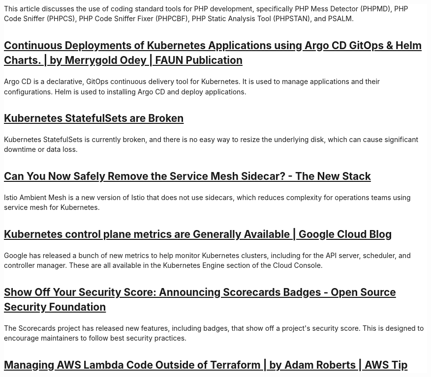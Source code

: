 This article discusses the use of coding standard tools for PHP development, specifically PHP Mess Detector (PHPMD), PHP Code Sniffer (PHPCS), PHP Code Sniffer Fixer (PHPCBF), PHP Static Analysis Tool (PHPSTAN), and PSALM.

  

## [Continuous Deployments of Kubernetes Applications using Argo CD GitOps & Helm Charts. | by Merrygold Odey | FAUN Publication](https://faun.pub/continuous-deployments-of-kubernetes-applications-using-argo-cd-gitops-helm-charts-9df917caa2e4)

Argo CD is a declarative, GitOps continuous delivery tool for Kubernetes. It is used to manage applications and their configurations. Helm is used to installing Argo CD and deploy applications.

  

## [Kubernetes StatefulSets are Broken](https://www.plural.sh/blog/kubernetes-statefulsets-are-broken/)

Kubernetes StatefulSets is currently broken, and there is no easy way to resize the underlying disk, which can cause significant downtime or data loss.

  

## [Can You Now Safely Remove the Service Mesh Sidecar? - The New Stack](https://thenewstack.io/can-you-now-safely-remove-the-service-mesh-sidecar/)

Istio Ambient Mesh is a new version of Istio that does not use sidecars, which reduces complexity for operations teams using service mesh for Kubernetes.

  

## [Kubernetes control plane metrics are Generally Available | Google Cloud Blog](https://cloud.google.com/blog/products/containers-kubernetes/kubernetes-control-plane-metrics-are-generally-available/)

Google has released a bunch of new metrics to help monitor Kubernetes clusters, including for the API server, scheduler, and controller manager. These are all available in the Kubernetes Engine section of the Cloud Console.

  

## [Show Off Your Security Score: Announcing Scorecards Badges - Open Source Security Foundation](https://openssf.org/blog/2022/09/08/show-off-your-security-score-announcing-scorecards-badges/)

The Scorecards project has released new features, including badges, that show off a project's security score. This is designed to encourage maintainers to follow best security practices.

  

## [Managing AWS Lambda Code Outside of Terraform | by Adam Roberts | AWS Tip](https://medium.com/@apr_1985/managing-aws-lambda-code-outside-of-terraform-56253694e85d)
